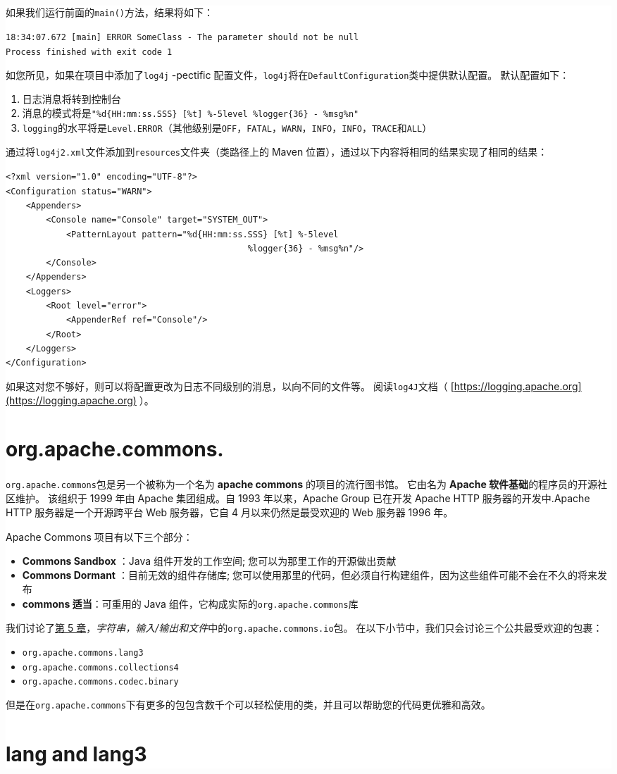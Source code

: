 如果我们运行前面的`main()`方法，结果将如下：

```
18:34:07.672 [main] ERROR SomeClass - The parameter should not be null
Process finished with exit code 1
```

如您所见，如果在项目中添加了`log4j` -pectific 配置文件，`log4j`将在`DefaultConfiguration`类中提供默认配置。 默认配置如下：

1.  日志消息将转到控制台
2.  消息的模式将是`"%d{HH:mm:ss.SSS} [%t] %-5level %logger{36} - %msg%n"`
3.  `logging`的水平将是`Level.ERROR`（其他级别是`OFF`，`FATAL`，`WARN`，`INFO`，`INFO`，`TRACE`和`ALL`）

通过将`log4j2.xml`文件添加到`resources`文件夹（类路径上的 Maven 位置），通过以下内容将相同的结果实现了相同的结果：

```
<?xml version="1.0" encoding="UTF-8"?>
<Configuration status="WARN">
    <Appenders>
        <Console name="Console" target="SYSTEM_OUT">
            <PatternLayout pattern="%d{HH:mm:ss.SSS} [%t] %-5level 
                                                %logger{36} - %msg%n"/>
        </Console>
    </Appenders>
    <Loggers>
        <Root level="error">
            <AppenderRef ref="Console"/>
        </Root>
    </Loggers>
</Configuration>
```

如果这对您不够好，则可以将配置更改为日志不同级别的消息，以向不同的文件等。 阅读`log4J`文档（ [https://logging.apache.org](https://logging.apache.org) ）。

# org.apache.commons.

`org.apache.commons`包是另一个被称为一个名为 **apache commons** 的项目的流行图书馆。 它由名为 **Apache 软件基础**的程序员的开源社区维护。 该组织于 1999 年由 Apache 集团组成。自 1993 年以来，Apache Group 已在开发 Apache HTTP 服务器的开发中.Apache HTTP 服务器是一个开源跨平台 Web 服务器，它自 4 月以来仍然是最受欢迎的 Web 服务器 1996 年。

Apache Commons 项目有以下三个部分：

*   **Commons Sandbox** ：Java 组件开发的工作空间; 您可以为那里工作的开源做出贡献
*   **Commons Dormant** ：目前无效的组件存储库; 您可以使用那里的代码，但必须自行构建组件，因为这些组件可能不会在不久的将来发布
*   **commons 适当**：可重用的 Java 组件，它构成实际的`org.apache.commons`库

我们讨论了[第 5 章](05.html)，*字符串，输入/输出和文件*中的`org.apache.commons.io`包。
在以下小节中，我们只会讨论三个公共最受欢迎的包裹：

*   `org.apache.commons.lang3`
*   `org.apache.commons.collections4`
*   `org.apache.commons.codec.binary`

但是在`org.apache.commons`下有更多的包包含数千个可以轻松使用的类，并且可以帮助您的代码更优雅和高效。

# lang and lang3
